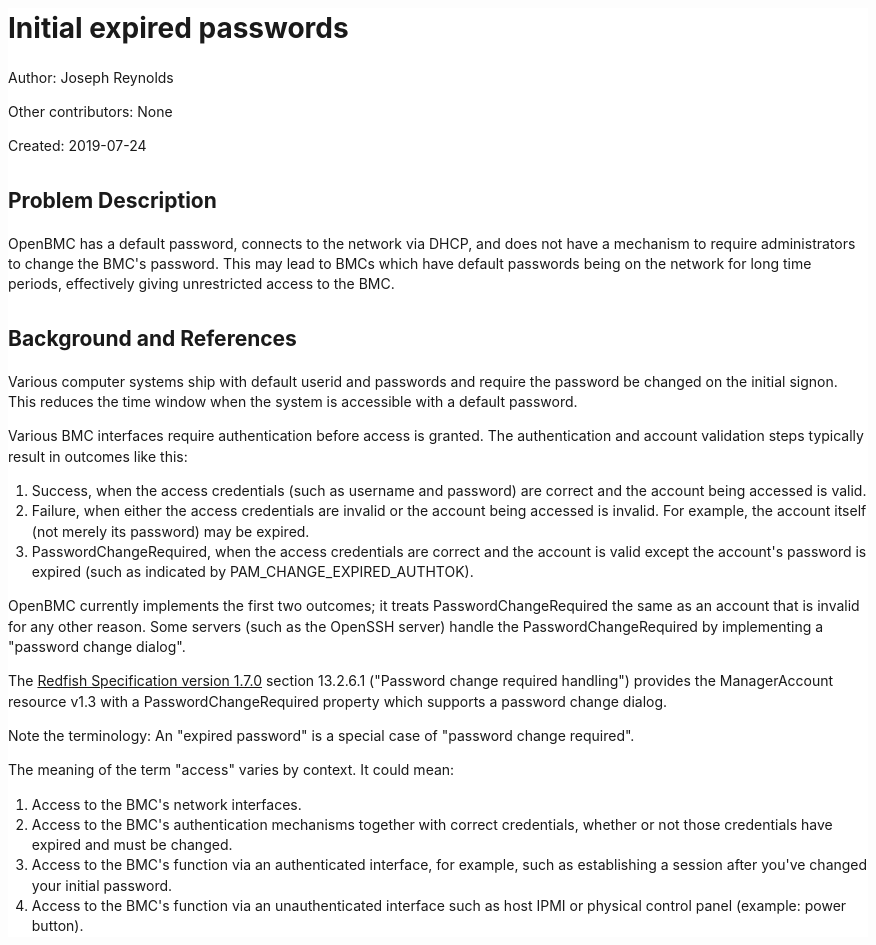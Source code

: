 # Initial expired passwords

Author: Joseph Reynolds <josephreynolds1>

Other contributors: None

Created: 2019-07-24

## Problem Description

OpenBMC has a default password, connects to the network via DHCP, and does not
have a mechanism to require administrators to change the BMC's password. This
may lead to BMCs which have default passwords being on the network for long time
periods, effectively giving unrestricted access to the BMC.

## Background and References

Various computer systems ship with default userid and passwords and require the
password be changed on the initial signon. This reduces the time window when the
system is accessible with a default password.

Various BMC interfaces require authentication before access is granted. The
authentication and account validation steps typically result in outcomes like
this:

1. Success, when the access credentials (such as username and password) are
   correct and the account being accessed is valid.
2. Failure, when either the access credentials are invalid or the account being
   accessed is invalid. For example, the account itself (not merely its
   password) may be expired.
3. PasswordChangeRequired, when the access credentials are correct and the
   account is valid except the account's password is expired (such as indicated
   by PAM_CHANGE_EXPIRED_AUTHTOK).

OpenBMC currently implements the first two outcomes; it treats
PasswordChangeRequired the same as an account that is invalid for any other
reason. Some servers (such as the OpenSSH server) handle the
PasswordChangeRequired by implementing a "password change dialog".

The [Redfish Specification version 1.7.0][] section 13.2.6.1 ("Password change required
handling") provides the ManagerAccount resource v1.3 with a PasswordChangeRequired
property which supports a password change dialog.

[redfish specification version 1.7.0]:
  https://www.dmtf.org/sites/default/files/standards/documents/DSP0266_1.7.0.pdf

Note the terminology: An "expired password" is a special case of "password
change required".

The meaning of the term "access" varies by context. It could mean:

1.  Access to the BMC's network interfaces.
2.  Access to the BMC's authentication mechanisms together with correct
    credentials, whether or not those credentials have expired and must be
    changed.
3.  Access to the BMC's function via an authenticated interface, for example,
    such as establishing a session after you've changed your initial password.
4.  Access to the BMC's function via an unauthenticated interface such as host
    IPMI or physical control panel (example: power button).
